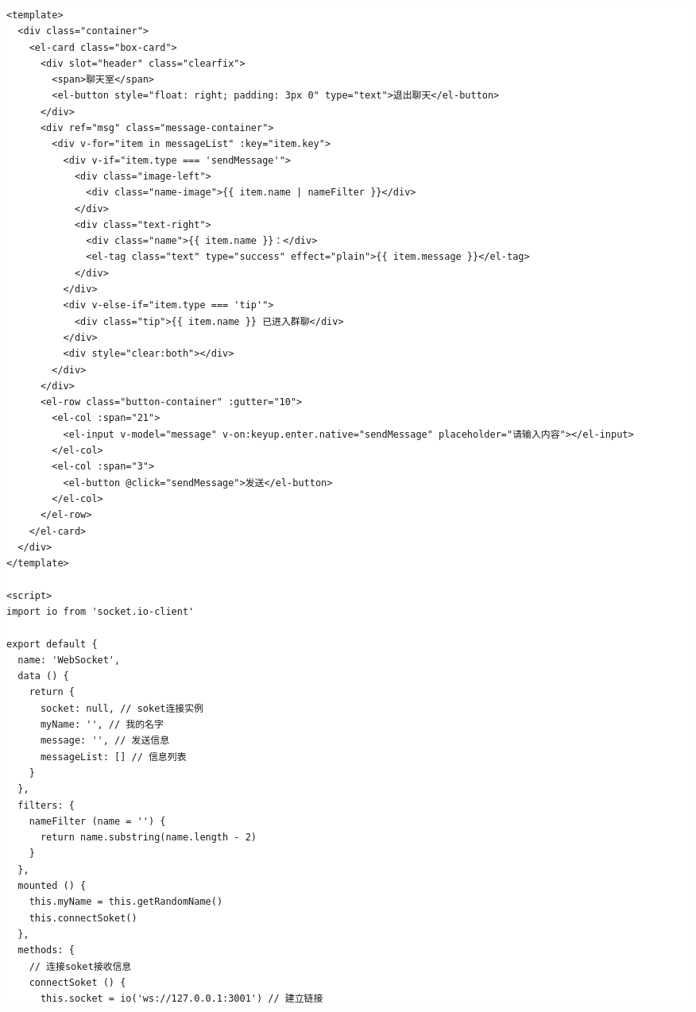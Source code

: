 ```vue
<template>
  <div class="container">
    <el-card class="box-card">
      <div slot="header" class="clearfix">
        <span>聊天室</span>
        <el-button style="float: right; padding: 3px 0" type="text">退出聊天</el-button>
      </div>
      <div ref="msg" class="message-container">
        <div v-for="item in messageList" :key="item.key">
          <div v-if="item.type === 'sendMessage'">
            <div class="image-left">
              <div class="name-image">{{ item.name | nameFilter }}</div>
            </div>
            <div class="text-right">
              <div class="name">{{ item.name }}：</div>
              <el-tag class="text" type="success" effect="plain">{{ item.message }}</el-tag>
            </div>
          </div>
          <div v-else-if="item.type === 'tip'">
            <div class="tip">{{ item.name }} 已进入群聊</div>
          </div>
          <div style="clear:both"></div>
        </div>
      </div>
      <el-row class="button-container" :gutter="10">
        <el-col :span="21">
          <el-input v-model="message" v-on:keyup.enter.native="sendMessage" placeholder="请输入内容"></el-input>
        </el-col>
        <el-col :span="3">
          <el-button @click="sendMessage">发送</el-button>
        </el-col>
      </el-row>
    </el-card>
  </div>
</template>

<script>
import io from 'socket.io-client'

export default {
  name: 'WebSocket',
  data () {
    return {
      socket: null, // soket连接实例
      myName: '', // 我的名字
      message: '', // 发送信息
      messageList: [] // 信息列表
    }
  },
  filters: {
    nameFilter (name = '') {
      return name.substring(name.length - 2)
    }
  },
  mounted () {
    this.myName = this.getRandomName()
    this.connectSoket()
  },
  methods: {
    // 连接soket接收信息
    connectSoket () {
      this.socket = io('ws://127.0.0.1:3001') // 建立链接
```